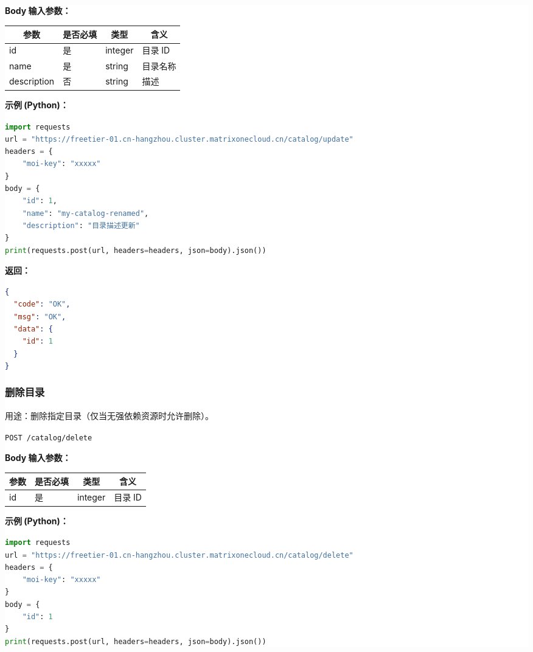 **Body 输入参数：**

| 参数        | 是否必填 | 类型    | 含义     |
| ----------- | -------- | ------- | -------- |
| id          | 是       | integer | 目录 ID   |
| name        | 是       | string  | 目录名称 |
| description | 否       | string  | 描述     |

**示例 (Python)：**

```python
import requests
url = "https://freetier-01.cn-hangzhou.cluster.matrixonecloud.cn/catalog/update"
headers = {
    "moi-key": "xxxxx"
}
body = {
    "id": 1,
    "name": "my-catalog-renamed",
    "description": "目录描述更新"
}
print(requests.post(url, headers=headers, json=body).json())
```

**返回：**

```json
{
  "code": "OK",
  "msg": "OK",
  "data": {
    "id": 1
  }
}
```

### 删除目录

用途：删除指定目录（仅当无强依赖资源时允许删除）。

```
POST /catalog/delete
```

**Body 输入参数：**

| 参数 | 是否必填 | 类型    | 含义   |
| ---- | -------- | ------- | ------ |
| id   | 是       | integer | 目录 ID |

**示例 (Python)：**

```python
import requests
url = "https://freetier-01.cn-hangzhou.cluster.matrixonecloud.cn/catalog/delete"
headers = {
    "moi-key": "xxxxx"
}
body = {
    "id": 1
}
print(requests.post(url, headers=headers, json=body).json())
```
